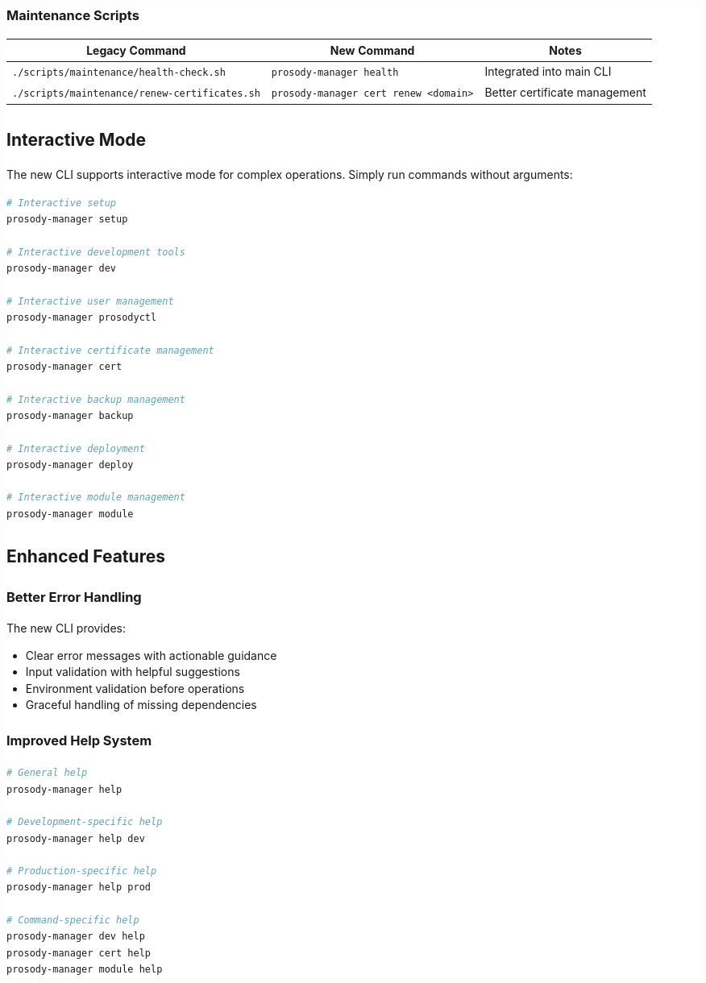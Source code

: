 ### Maintenance Scripts

| Legacy Command | New Command | Notes |
|----------------|-------------|-------|
| `./scripts/maintenance/health-check.sh` | `prosody-manager health` | Integrated into main CLI |
| `./scripts/maintenance/renew-certificates.sh` | `prosody-manager cert renew <domain>` | Better certificate management |

## Interactive Mode

The new CLI supports interactive mode for complex operations. Simply run commands without arguments:

```bash
# Interactive setup
prosody-manager setup

# Interactive development tools
prosody-manager dev

# Interactive user management
prosody-manager prosodyctl

# Interactive certificate management
prosody-manager cert

# Interactive backup management
prosody-manager backup

# Interactive deployment
prosody-manager deploy

# Interactive module management
prosody-manager module
```

## Enhanced Features

### Better Error Handling

The new CLI provides:
- Clear error messages with actionable guidance
- Input validation with helpful suggestions
- Environment validation before operations
- Graceful handling of missing dependencies

### Improved Help System

```bash
# General help
prosody-manager help

# Development-specific help
prosody-manager help dev

# Production-specific help
prosody-manager help prod

# Command-specific help
prosody-manager dev help
prosody-manager cert help
prosody-manager module help
```
